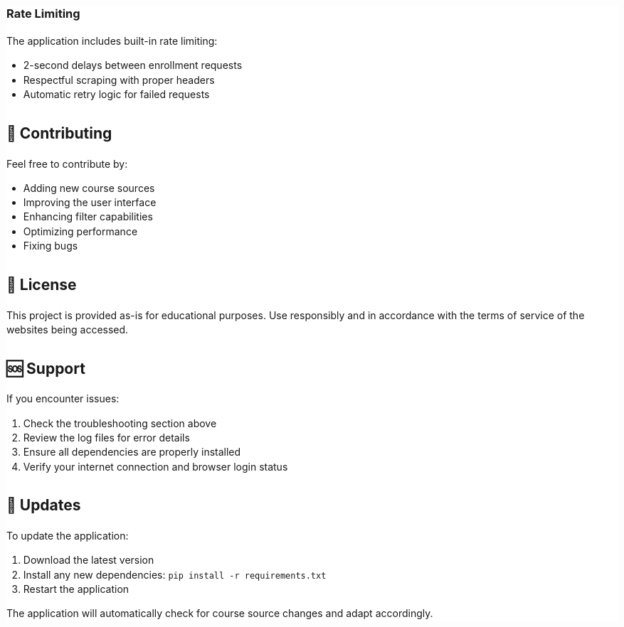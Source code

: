 ### Rate Limiting
The application includes built-in rate limiting:
- 2-second delays between enrollment requests
- Respectful scraping with proper headers
- Automatic retry logic for failed requests

## 🤝 Contributing

Feel free to contribute by:
- Adding new course sources
- Improving the user interface
- Enhancing filter capabilities
- Optimizing performance
- Fixing bugs

## 📝 License

This project is provided as-is for educational purposes. Use responsibly and in accordance with the terms of service of the websites being accessed.

## 🆘 Support

If you encounter issues:
1. Check the troubleshooting section above
2. Review the log files for error details
3. Ensure all dependencies are properly installed
4. Verify your internet connection and browser login status

## 🔄 Updates

To update the application:
1. Download the latest version
2. Install any new dependencies: `pip install -r requirements.txt`
3. Restart the application

The application will automatically check for course source changes and adapt accordingly.
